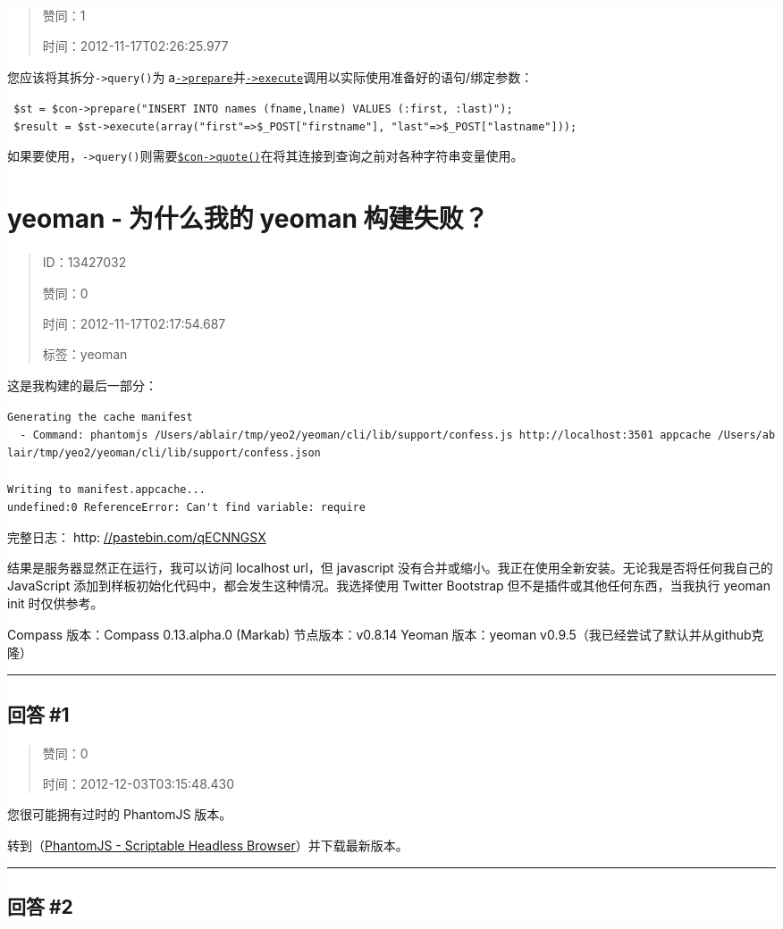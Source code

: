 > 赞同：1
> 
> 时间：2012-11-17T02:26:25.977

您应该将其拆分`->query()`为 a[`->prepare`](http://php.net/pdostatement.prepare)并[`->execute`](http://php.net/pdostatement.execute)调用以实际使用准备好的语句/绑定参数：

```
 $st = $con->prepare("INSERT INTO names (fname,lname) VALUES (:first, :last)");
 $result = $st->execute(array("first"=>$_POST["firstname"], "last"=>$_POST["lastname"])); 
```

如果要使用，`->query()`则需要[`$con->quote()`](http://php.net/pdostatement.quote)在将其连接到查询之前对各种字符串变量使用。

# yeoman - 为什么我的 yeoman 构建失败？

> ID：13427032
> 
> 赞同：0
> 
> 时间：2012-11-17T02:17:54.687
> 
> 标签：yeoman

这是我构建的最后一部分：

```
Generating the cache manifest
  - Command: phantomjs /Users/ablair/tmp/yeo2/yeoman/cli/lib/support/confess.js http://localhost:3501 appcache /Users/ablair/tmp/yeo2/yeoman/cli/lib/support/confess.json

Writing to manifest.appcache...
undefined:0 ReferenceError: Can't find variable: require 
```

完整日志： http: [//pastebin.com/qECNNGSX](http://pastebin.com/qECNNGSX)

结果是服务器显然正在运行，我可以访问 localhost url，但 javascript 没有合并或缩小。我正在使用全新安装。无论我是否将任何我自己的 JavaScript 添加到样板初始化代码中，都会发生这种情况。我选择使用 Twitter Bootstrap 但不是插件或其他任何东西，当我执行 yeoman init 时仅供参考。

Compass 版本：Compass 0.13.alpha.0 (Markab) 节点版本：v0.8.14 Yeoman 版本：yeoman v0.9.5（我已经尝试了默认并从github克隆）

* * *

## 回答 #1

> 赞同：0
> 
> 时间：2012-12-03T03:15:48.430

您很可能拥有过时的 PhantomJS 版本。

转到（[PhantomJS - Scriptable Headless Browser](http://phantomjs.org)）并下载最新版本。

* * *

## 回答 #2

